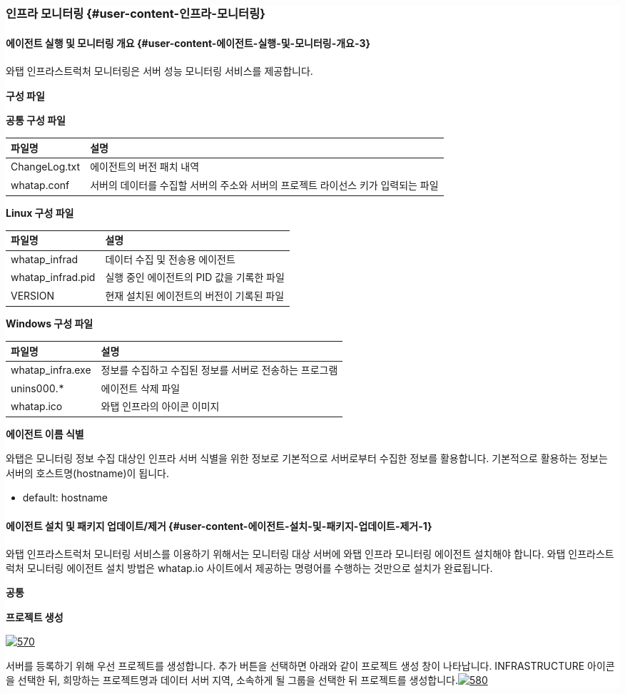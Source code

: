 ### 인프라 모니터링 {#user-content-인프라-모니터링}

#### 에이전트 실행 및 모니터링 개요 {#user-content-에이전트-실행-및-모니터링-개요-3}

와탭 인프라스트럭처 모니터링은 서버 성능 모니터링 서비스를 제공합니다.

**구성 파일**

**공통 구성 파일**

| 파일명 | 설명 |
| :--- | :--- |
| ChangeLog.txt | 에이전트의 버전 패치 내역 |
| whatap.conf | 서버의 데이터를 수집할 서버의 주소와 서버의 프로젝트 라이선스 키가 입력되는 파일 |

**Linux 구성 파일**

| 파일명 | 설명 |
| :--- | :--- |
| whatap\_infrad | 데이터 수집 및 전송용 에이전트 |
| whatap\_infrad.pid | 실행 중인 에이전트의 PID 값을 기록한 파일 |
| VERSION | 현재 설치된 에이전트의 버전이 기록된 파일 |

**Windows 구성 파일**

| 파일명 | 설명 |
| :--- | :--- |
| whatap\_infra.exe | 정보를 수집하고 수집된 정보를 서버로 전송하는 프로그램 |
| unins000.\* | 에이전트 삭제 파일 |
| whatap.ico | 와탭 인프라의 아이콘 이미지 |

**에이전트 이름 식별**

와탭은 모니터링 정보 수집 대상인 인프라 서버 식별을 위한 정보로 기본적으로 서버로부터 수집한 정보를 활용합니다. 기본적으로 활용하는 정보는 서버의 호스트명\(hostname\)이 됩니다.

* default: hostname

#### 에이전트 설치 및 패키지 업데이트/제거 {#user-content-에이전트-설치-및-패키지-업데이트-제거-1}

와탭 인프라스트럭처 모니터링 서비스를 이용하기 위해서는 모니터링 대상 서버에 와탭 인프라 모니터링 에이전트 설치해야 합니다. 와탭 인프라스트럭처 모니터링 에이전트 설치 방법은 whatap.io 사이트에서 제공하는 명령어를 수행하는 것만으로 설치가 완료됩니다.

**공통**

**프로젝트 생성**

[![570](https://github.com/jinronara/deleteme_2/raw/master/images/570.png)](https://github.com/jinronara/deleteme_2/blob/master/images/570.png)

서버를 등록하기 위해 우선 프로젝트를 생성합니다. 추가 버튼을 선택하면 아래와 같이 프로젝트 생성 창이 나타납니다. INFRASTRUCTURE 아이콘을 선택한 뒤, 희망하는 프로젝트명과 데이터 서버 지역, 소속하게 될 그룹을 선택한 뒤 프로젝트를 생성합니다.[![580](https://github.com/jinronara/deleteme_2/raw/master/images/580.png)](https://github.com/jinronara/deleteme_2/blob/master/images/580.png)
